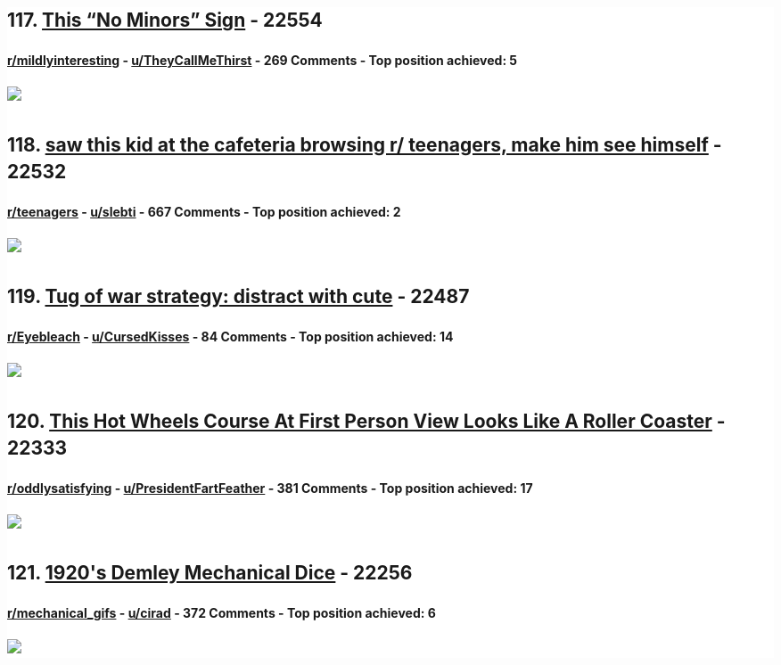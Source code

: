 ## 117. [This “No Minors” Sign](http://reddit.com/r/mildlyinteresting/comments/dlporf/this_no_minors_sign/) - 22554
#### [r/mildlyinteresting](http://reddit.com/r/mildlyinteresting) - [u/TheyCallMeThirst](http://reddit.com/u/TheyCallMeThirst) - 269 Comments - Top position achieved: 5

<a href="https://i.redd.it/26gaxqy956u31.jpg"><img src="https://b.thumbs.redditmedia.com/5a1o-U_fYlvkTjHM7cSf-2xEev5GUS5iGGlWqHFV98M.jpg"></img></a>

## 118. [saw this kid at the cafeteria browsing r/ teenagers, make him see himself](http://reddit.com/r/teenagers/comments/dlfmwl/saw_this_kid_at_the_cafeteria_browsing_r/) - 22532
#### [r/teenagers](http://reddit.com/r/teenagers) - [u/slebti](http://reddit.com/u/slebti) - 667 Comments - Top position achieved: 2

<a href="https://i.redd.it/17sfb8k6e2u31.jpg"><img src="https://b.thumbs.redditmedia.com/KEcO9P2uy6P5r0Tkeb14H0zWhLA75dgiaVXTngkMUqg.jpg"></img></a>

## 119. [Tug of war strategy: distract with cute](http://reddit.com/r/Eyebleach/comments/dlmvws/tug_of_war_strategy_distract_with_cute/) - 22487
#### [r/Eyebleach](http://reddit.com/r/Eyebleach) - [u/CursedKisses](http://reddit.com/u/CursedKisses) - 84 Comments - Top position achieved: 14

<a href="https://i.redd.it/3jj511gr75u31.jpg"><img src="https://a.thumbs.redditmedia.com/uKWLBAD0SEq1O0-mMl5HVB3iOnWLoCNOa2uNrVDjYm8.jpg"></img></a>

## 120. [This Hot Wheels Course At First Person View Looks Like A Roller Coaster](http://reddit.com/r/oddlysatisfying/comments/dlau6y/this_hot_wheels_course_at_first_person_view_looks/) - 22333
#### [r/oddlysatisfying](http://reddit.com/r/oddlysatisfying) - [u/PresidentFartFeather](http://reddit.com/u/PresidentFartFeather) - 381 Comments - Top position achieved: 17

<a href="https://v.redd.it/ewo29tfq00u31"><img src="https://b.thumbs.redditmedia.com/o5CioO-Pzf1dIevwsdv76glDLrv4GEOoRogUO_-9vFY.jpg"></img></a>

## 121. [1920's Demley Mechanical Dice](http://reddit.com/r/mechanical_gifs/comments/dlg5o3/1920s_demley_mechanical_dice/) - 22256
#### [r/mechanical_gifs](http://reddit.com/r/mechanical_gifs) - [u/cirad](http://reddit.com/u/cirad) - 372 Comments - Top position achieved: 6

<a href="https://gfycat.com/wantimelybeardedcollie"><img src="https://b.thumbs.redditmedia.com/F7Ybhf53vHXabPD9ysnu59z8JiIPPWqPNuYHc-9WTgA.jpg"></img></a>
